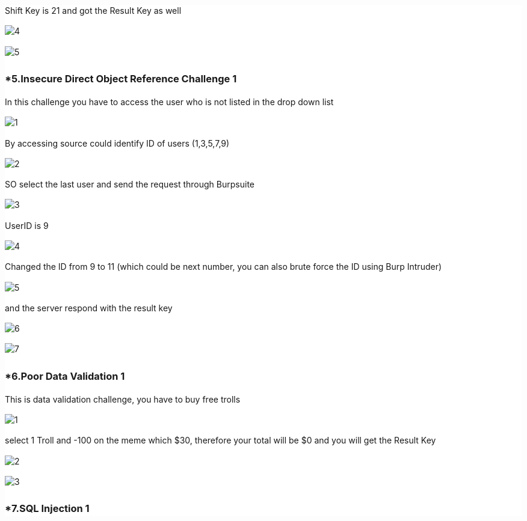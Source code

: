 <p>Shift Key is 21 and got the Result Key as well</p>

<p><img src="https://cloud.githubusercontent.com/assets/17286516/13140695/95a8300c-d659-11e5-9627-c7ab99cd441e.png" alt="4"></p>

<p><img src="https://cloud.githubusercontent.com/assets/17286516/13140694/95a750e2-d659-11e5-8270-35fe812f5ecb.png" alt="5"></p>

<h3>
<a id="5insecure-direct-object-reference-challenge-1" class="anchor" href="#5insecure-direct-object-reference-challenge-1" aria-hidden="true"><span aria-hidden="true" class="octicon octicon-link"></span></a>*5.Insecure Direct Object Reference Challenge 1</h3>

<p>In this challenge you have to access the user who is not listed in the drop down list</p>

<p><img src="https://cloud.githubusercontent.com/assets/17286516/13140857/7731fc10-d65a-11e5-9f31-9d0ca1fb4cd8.png" alt="1"></p>

<p>By accessing source could identify ID of users (1,3,5,7,9)</p>

<p><img src="https://cloud.githubusercontent.com/assets/17286516/13140856/77311700-d65a-11e5-8693-e89248d3e672.png" alt="2"></p>

<p>SO select the last user and send the request through Burpsuite</p>

<p><img src="https://cloud.githubusercontent.com/assets/17286516/13140859/7734e1fa-d65a-11e5-97ce-ef122d7b05b6.png" alt="3"></p>

<p>UserID is 9</p>

<p><img src="https://cloud.githubusercontent.com/assets/17286516/13140858/7733b3d4-d65a-11e5-809c-32d77c4836b7.png" alt="4"></p>

<p>Changed the ID from 9 to 11 (which could be next number, you can also brute force the ID using Burp Intruder)</p>

<p><img src="https://cloud.githubusercontent.com/assets/17286516/13140860/7735c462-d65a-11e5-8626-e58b2e2f1568.png" alt="5"></p>

<p>and the server respond with the result key</p>

<p><img src="https://cloud.githubusercontent.com/assets/17286516/13140855/772f9b96-d65a-11e5-9936-161238c30c80.png" alt="6"></p>

<p><img src="https://cloud.githubusercontent.com/assets/17286516/13140861/77560ac4-d65a-11e5-8c1f-48f967a74339.png" alt="7"></p>

<h3>
<a id="6poor-data-validation-1" class="anchor" href="#6poor-data-validation-1" aria-hidden="true"><span aria-hidden="true" class="octicon octicon-link"></span></a>*6.Poor Data Validation 1</h3>

<p>This is data validation challenge, you have to buy free trolls</p>

<p><img src="https://cloud.githubusercontent.com/assets/17286516/13140900/b3ec4eee-d65a-11e5-8523-8ea45688283f.png" alt="1"></p>

<p>select 1 Troll and -100 on the meme which $30, therefore your total will be $0 and you will get the Result Key</p>

<p><img src="https://cloud.githubusercontent.com/assets/17286516/13140901/b3ecbe1a-d65a-11e5-8883-23855dac7f5d.png" alt="2"></p>

<p><img src="https://cloud.githubusercontent.com/assets/17286516/13140902/b3efab52-d65a-11e5-9d4e-50ce74d4c1a3.png" alt="3"></p>

<h3>
<a id="7sql-injection-1" class="anchor" href="#7sql-injection-1" aria-hidden="true"><span aria-hidden="true" class="octicon octicon-link"></span></a>*7.SQL Injection 1</h3>
